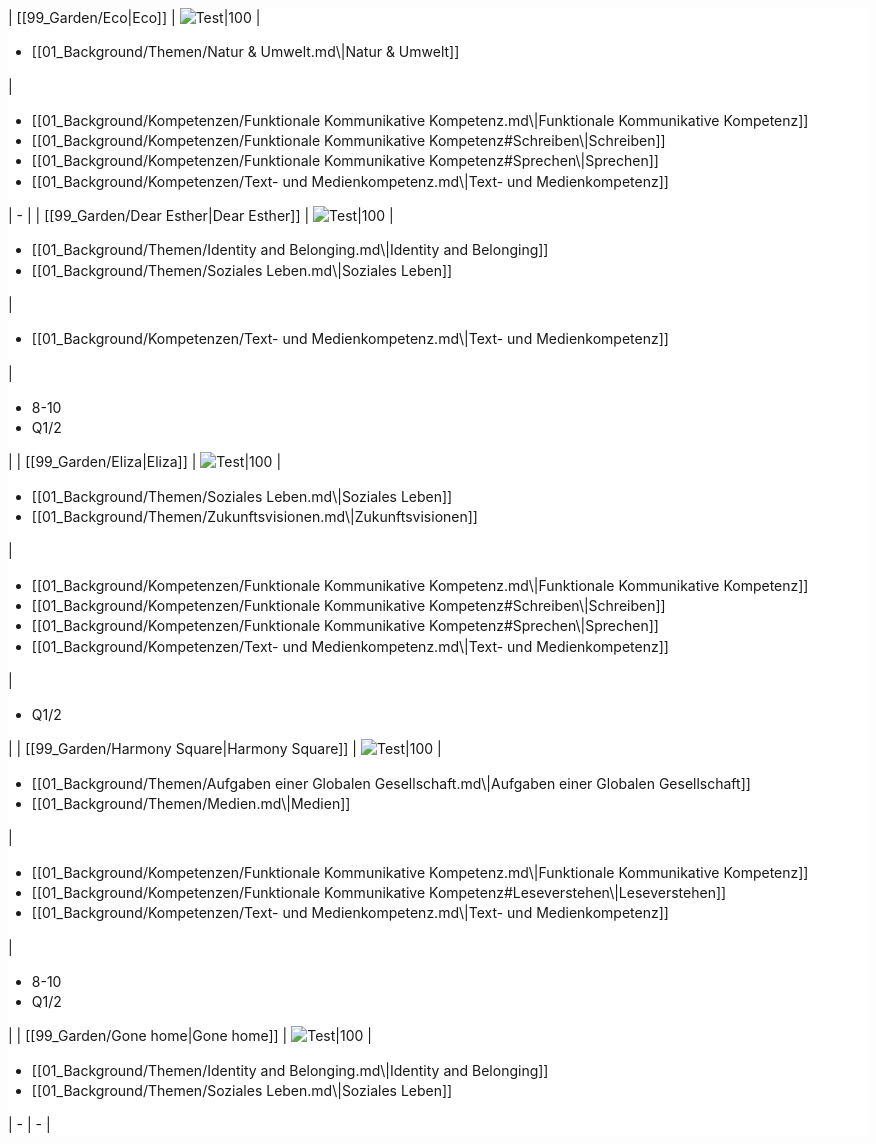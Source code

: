 | [[99_Garden/Eco\|Eco]]                                                                         | ![Test\|100](https://data.xxlgamer.com/products/4554/hybs2HSImaaGUf-big.jpg)                                                                                                   | <ul><li>[[01_Background/Themen/Natur & Umwelt.md\\|Natur & Umwelt]]</li></ul>                                                                                                                                                                                                                                                                                                                 | <ul><li>[[01_Background/Kompetenzen/Funktionale Kommunikative Kompetenz.md\\|Funktionale Kommunikative Kompetenz]]</li><li>[[01_Background/Kompetenzen/Funktionale Kommunikative Kompetenz#Schreiben\\|Schreiben]]</li><li>[[01_Background/Kompetenzen/Funktionale Kommunikative Kompetenz#Sprechen\\|Sprechen]]</li><li>[[01_Background/Kompetenzen/Text- und Medienkompetenz.md\\|Text- und Medienkompetenz]]</li></ul>                               | \-                                              |
| [[99_Garden/Dear Esther\|Dear Esther]]                                                         | ![Test\|100](https://images.gog-statics.com/1e77498ec11e1b5f4e1aef998bd9adb0d62668f422caa2c87fa4c23cd722299e.jpg)                                                              | <ul><li>[[01_Background/Themen/Identity and Belonging.md\\|Identity and Belonging]]</li><li>[[01_Background/Themen/Soziales Leben.md\\|Soziales Leben]]</li></ul>                                                                                                                                                                                                                             | <ul><li>[[01_Background/Kompetenzen/Text- und Medienkompetenz.md\\|Text- und Medienkompetenz]]</li></ul>                                                                                                                                                                                                                                                                                                                                                      | <ul><li>8-10</li><li>Q1/2</li></ul>             |
| [[99_Garden/Eliza\|Eliza]]                                                                     | ![Test\|100](https://images.gog-statics.com/b3d55ab48ada296c69e9dc733540628de610aad6f68ad4cc0bbd572342adc0bf.jpg)                                                              | <ul><li>[[01_Background/Themen/Soziales Leben.md\\|Soziales Leben]]</li><li>[[01_Background/Themen/Zukunftsvisionen.md\\|Zukunftsvisionen]]</li></ul>                                                                                                                                                                                                                                         | <ul><li>[[01_Background/Kompetenzen/Funktionale Kommunikative Kompetenz.md\\|Funktionale Kommunikative Kompetenz]]</li><li>[[01_Background/Kompetenzen/Funktionale Kommunikative Kompetenz#Schreiben\\|Schreiben]]</li><li>[[01_Background/Kompetenzen/Funktionale Kommunikative Kompetenz#Sprechen\\|Sprechen]]</li><li>[[01_Background/Kompetenzen/Text- und Medienkompetenz.md\\|Text- und Medienkompetenz]]</li></ul>                               | <ul><li>Q1/2</li></ul>                          |
| [[99_Garden/Harmony Square\|Harmony Square]]                                                   | ![Test\|100](https://games-im-unterricht.de/sites/default/files/styles/game_bild_cropped_480x270/public/spielbilder/Harmony%20Square%20Logo.PNG?itok=ueAAXUbs)                 | <ul><li>[[01_Background/Themen/Aufgaben einer Globalen Gesellschaft.md\\|Aufgaben einer Globalen Gesellschaft]]</li><li>[[01_Background/Themen/Medien.md\\|Medien]]</li></ul>                                                                                                                                                                                                                 | <ul><li>[[01_Background/Kompetenzen/Funktionale Kommunikative Kompetenz.md\\|Funktionale Kommunikative Kompetenz]]</li><li>[[01_Background/Kompetenzen/Funktionale Kommunikative Kompetenz#Leseverstehen\\|Leseverstehen]]</li><li>[[01_Background/Kompetenzen/Text- und Medienkompetenz.md\\|Text- und Medienkompetenz]]</li></ul>                                                                                                                        | <ul><li>8-10</li><li>Q1/2</li></ul>             |
| [[99_Garden/Gone home\|Gone home]]                                                             | ![Test\|100](https://cdn1.epicgames.com/epic/offer/EGS_GoneHome_TheFullbrightCompany_S4-510x680-3f3615932db3d3822e5f5da78b2dcd74.jpg)                                          | <ul><li>[[01_Background/Themen/Identity and Belonging.md\\|Identity and Belonging]]</li><li>[[01_Background/Themen/Soziales Leben.md\\|Soziales Leben]]</li></ul>                                                                                                                                                                                                                             | \-                                                                                                                                                                                                                                                                                                                                                                                                                                                            | \-                                              |